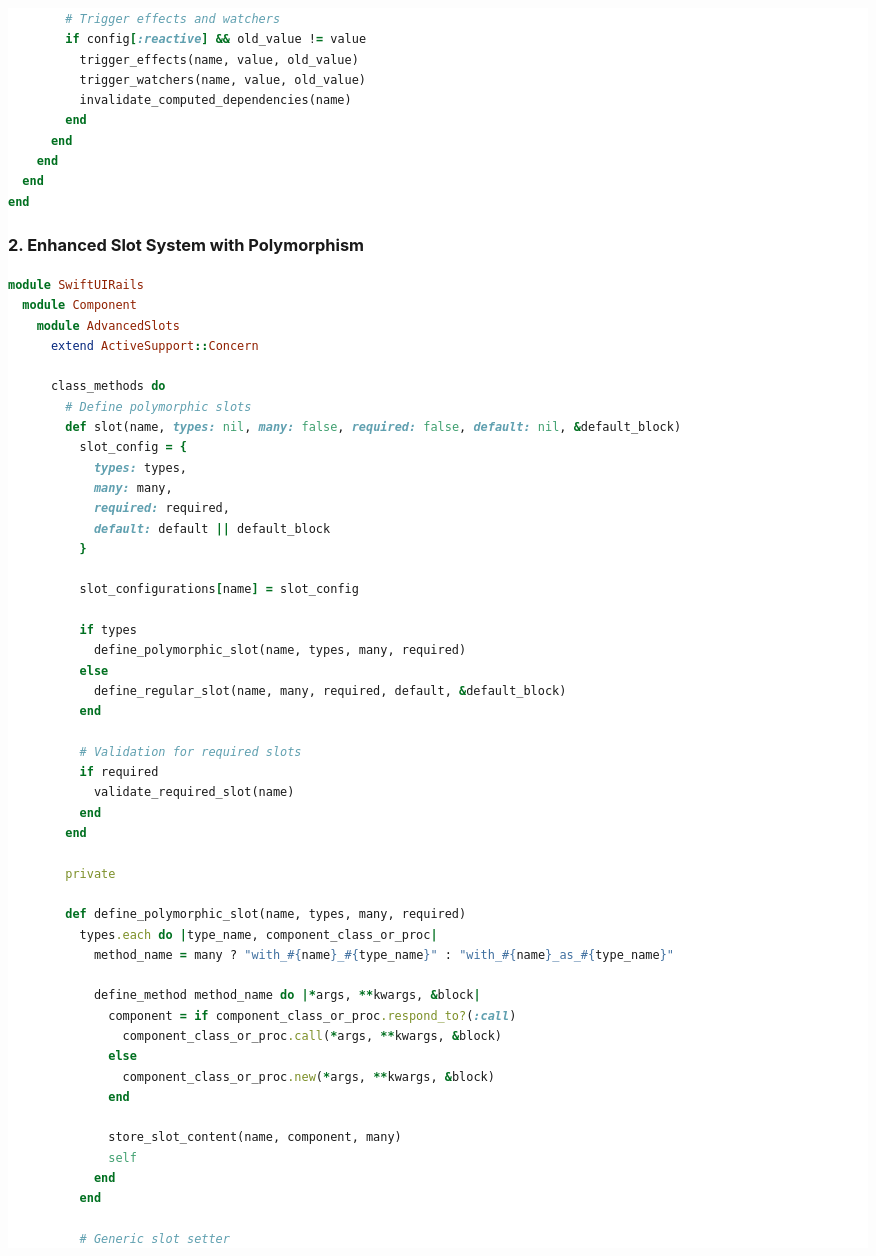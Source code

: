 ```ruby
        # Trigger effects and watchers
        if config[:reactive] && old_value != value
          trigger_effects(name, value, old_value)
          trigger_watchers(name, value, old_value)
          invalidate_computed_dependencies(name)
        end
      end
    end
  end
end
```

### 2. Enhanced Slot System with Polymorphism

```ruby
module SwiftUIRails
  module Component
    module AdvancedSlots
      extend ActiveSupport::Concern
      
      class_methods do
        # Define polymorphic slots
        def slot(name, types: nil, many: false, required: false, default: nil, &default_block)
          slot_config = {
            types: types,
            many: many,
            required: required,
            default: default || default_block
          }
          
          slot_configurations[name] = slot_config
          
          if types
            define_polymorphic_slot(name, types, many, required)
          else
            define_regular_slot(name, many, required, default, &default_block)
          end
          
          # Validation for required slots
          if required
            validate_required_slot(name)
          end
        end
        
        private
        
        def define_polymorphic_slot(name, types, many, required)
          types.each do |type_name, component_class_or_proc|
            method_name = many ? "with_#{name}_#{type_name}" : "with_#{name}_as_#{type_name}"
            
            define_method method_name do |*args, **kwargs, &block|
              component = if component_class_or_proc.respond_to?(:call)
                component_class_or_proc.call(*args, **kwargs, &block)
              else
                component_class_or_proc.new(*args, **kwargs, &block)
              end
              
              store_slot_content(name, component, many)
              self
            end
          end
          
          # Generic slot setter
```